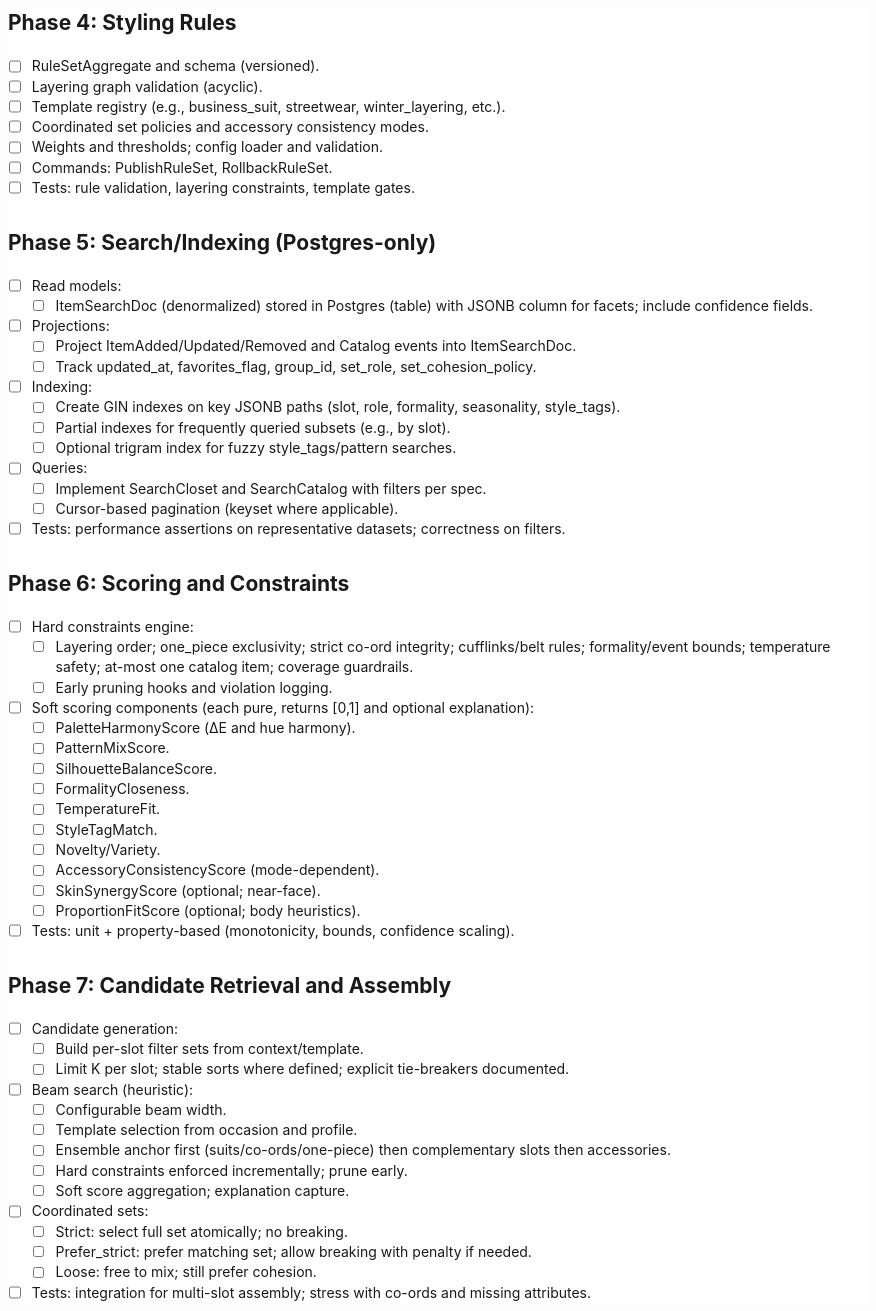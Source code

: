 ## Phase 4: Styling Rules

- [ ] RuleSetAggregate and schema (versioned).
- [ ] Layering graph validation (acyclic).
- [ ] Template registry (e.g., business_suit, streetwear, winter_layering, etc.).
- [ ] Coordinated set policies and accessory consistency modes.
- [ ] Weights and thresholds; config loader and validation.
- [ ] Commands: PublishRuleSet, RollbackRuleSet.
- [ ] Tests: rule validation, layering constraints, template gates.

## Phase 5: Search/Indexing (Postgres-only)

- [ ] Read models:
  - [ ] ItemSearchDoc (denormalized) stored in Postgres (table) with JSONB column for facets; include confidence fields.
- [ ] Projections:
  - [ ] Project ItemAdded/Updated/Removed and Catalog events into ItemSearchDoc.
  - [ ] Track updated_at, favorites_flag, group_id, set_role, set_cohesion_policy.
- [ ] Indexing:
  - [ ] Create GIN indexes on key JSONB paths (slot, role, formality, seasonality, style_tags).
  - [ ] Partial indexes for frequently queried subsets (e.g., by slot).
  - [ ] Optional trigram index for fuzzy style_tags/pattern searches.
- [ ] Queries:
  - [ ] Implement SearchCloset and SearchCatalog with filters per spec.
  - [ ] Cursor-based pagination (keyset where applicable).
- [ ] Tests: performance assertions on representative datasets; correctness on filters.

## Phase 6: Scoring and Constraints

- [ ] Hard constraints engine:
  - [ ] Layering order; one_piece exclusivity; strict co-ord integrity; cufflinks/belt rules; formality/event bounds; temperature safety; at-most one catalog item; coverage guardrails.
  - [ ] Early pruning hooks and violation logging.
- [ ] Soft scoring components (each pure, returns [0,1] and optional explanation):
  - [ ] PaletteHarmonyScore (ΔE and hue harmony).
  - [ ] PatternMixScore.
  - [ ] SilhouetteBalanceScore.
  - [ ] FormalityCloseness.
  - [ ] TemperatureFit.
  - [ ] StyleTagMatch.
  - [ ] Novelty/Variety.
  - [ ] AccessoryConsistencyScore (mode-dependent).
  - [ ] SkinSynergyScore (optional; near-face).
  - [ ] ProportionFitScore (optional; body heuristics).
- [ ] Tests: unit + property-based (monotonicity, bounds, confidence scaling).

## Phase 7: Candidate Retrieval and Assembly

- [ ] Candidate generation:
  - [ ] Build per-slot filter sets from context/template.
  - [ ] Limit K per slot; stable sorts where defined; explicit tie-breakers documented.
- [ ] Beam search (heuristic):
  - [ ] Configurable beam width.
  - [ ] Template selection from occasion and profile.
  - [ ] Ensemble anchor first (suits/co-ords/one-piece) then complementary slots then accessories.
  - [ ] Hard constraints enforced incrementally; prune early.
  - [ ] Soft score aggregation; explanation capture.
- [ ] Coordinated sets:
  - [ ] Strict: select full set atomically; no breaking.
  - [ ] Prefer_strict: prefer matching set; allow breaking with penalty if needed.
  - [ ] Loose: free to mix; still prefer cohesion.
- [ ] Tests: integration for multi-slot assembly; stress with co-ords and missing attributes.
